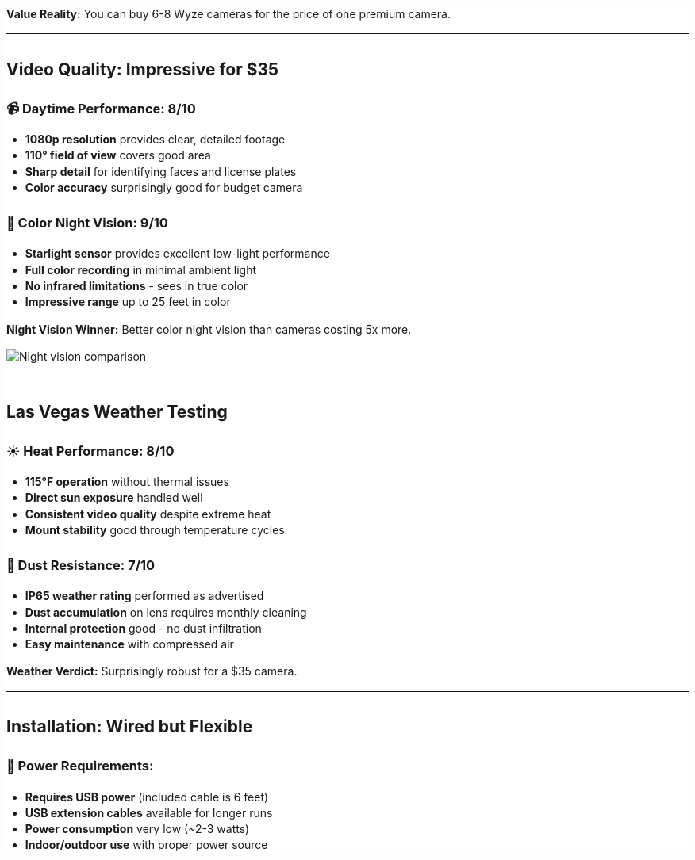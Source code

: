 **Value Reality:** You can buy 6-8 Wyze cameras for the price of one premium camera.

---

## **Video Quality: Impressive for $35**

### **📹 Daytime Performance: 8/10**
- **1080p resolution** provides clear, detailed footage
- **110° field of view** covers good area
- **Sharp detail** for identifying faces and license plates
- **Color accuracy** surprisingly good for budget camera

### **🌈 Color Night Vision: 9/10**
- **Starlight sensor** provides excellent low-light performance
- **Full color recording** in minimal ambient light
- **No infrared limitations** - sees in true color
- **Impressive range** up to 25 feet in color

**Night Vision Winner:** Better color night vision than cameras costing 5x more.

![Night vision comparison](/reviews/wyze-cam-v3/night-vision-samples.jpg)

---

## **Las Vegas Weather Testing**

### **☀️ Heat Performance: 8/10**
- **115°F operation** without thermal issues
- **Direct sun exposure** handled well
- **Consistent video quality** despite extreme heat
- **Mount stability** good through temperature cycles

### **💨 Dust Resistance: 7/10**
- **IP65 weather rating** performed as advertised
- **Dust accumulation** on lens requires monthly cleaning
- **Internal protection** good - no dust infiltration
- **Easy maintenance** with compressed air

**Weather Verdict:** Surprisingly robust for a $35 camera.

---

## **Installation: Wired but Flexible**

### **🔌 Power Requirements:**
- **Requires USB power** (included cable is 6 feet)
- **USB extension cables** available for longer runs
- **Power consumption** very low (~2-3 watts)
- **Indoor/outdoor use** with proper power source

